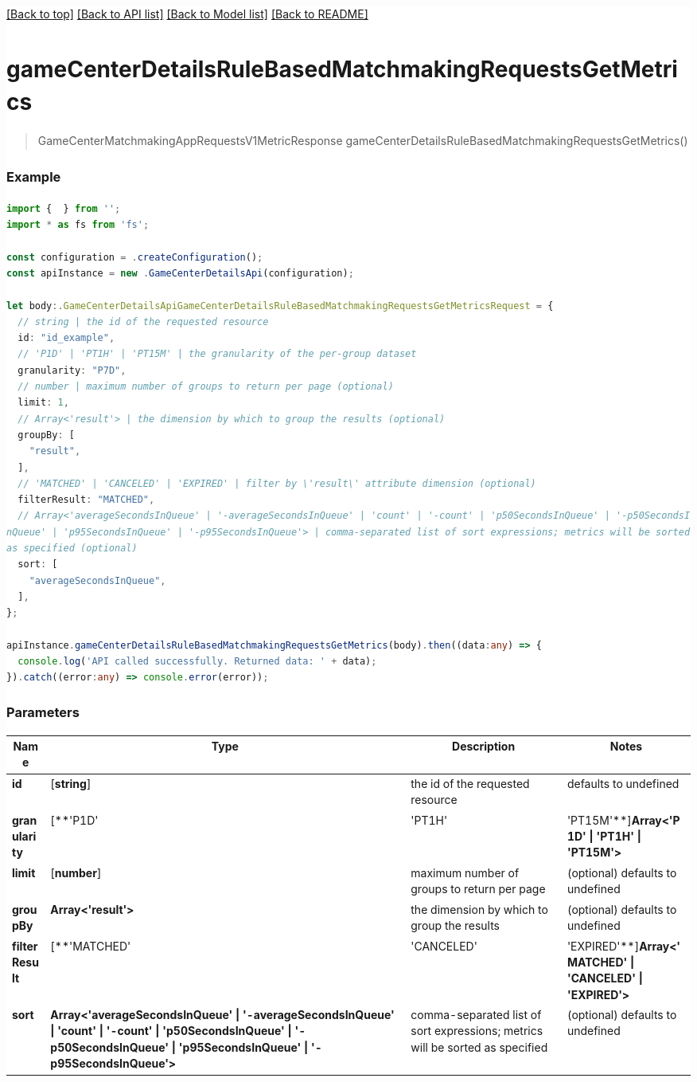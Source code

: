 [[Back to top]](#) [[Back to API list]](README.md#documentation-for-api-endpoints) [[Back to Model list]](README.md#documentation-for-models) [[Back to README]](README.md)

# **gameCenterDetailsRuleBasedMatchmakingRequestsGetMetrics**
> GameCenterMatchmakingAppRequestsV1MetricResponse gameCenterDetailsRuleBasedMatchmakingRequestsGetMetrics()


### Example


```typescript
import {  } from '';
import * as fs from 'fs';

const configuration = .createConfiguration();
const apiInstance = new .GameCenterDetailsApi(configuration);

let body:.GameCenterDetailsApiGameCenterDetailsRuleBasedMatchmakingRequestsGetMetricsRequest = {
  // string | the id of the requested resource
  id: "id_example",
  // 'P1D' | 'PT1H' | 'PT15M' | the granularity of the per-group dataset
  granularity: "P7D",
  // number | maximum number of groups to return per page (optional)
  limit: 1,
  // Array<'result'> | the dimension by which to group the results (optional)
  groupBy: [
    "result",
  ],
  // 'MATCHED' | 'CANCELED' | 'EXPIRED' | filter by \'result\' attribute dimension (optional)
  filterResult: "MATCHED",
  // Array<'averageSecondsInQueue' | '-averageSecondsInQueue' | 'count' | '-count' | 'p50SecondsInQueue' | '-p50SecondsInQueue' | 'p95SecondsInQueue' | '-p95SecondsInQueue'> | comma-separated list of sort expressions; metrics will be sorted as specified (optional)
  sort: [
    "averageSecondsInQueue",
  ],
};

apiInstance.gameCenterDetailsRuleBasedMatchmakingRequestsGetMetrics(body).then((data:any) => {
  console.log('API called successfully. Returned data: ' + data);
}).catch((error:any) => console.error(error));
```


### Parameters

Name | Type | Description  | Notes
------------- | ------------- | ------------- | -------------
 **id** | [**string**] | the id of the requested resource | defaults to undefined
 **granularity** | [**&#39;P1D&#39; | &#39;PT1H&#39; | &#39;PT15M&#39;**]**Array<&#39;P1D&#39; &#124; &#39;PT1H&#39; &#124; &#39;PT15M&#39;>** | the granularity of the per-group dataset | defaults to undefined
 **limit** | [**number**] | maximum number of groups to return per page | (optional) defaults to undefined
 **groupBy** | **Array<&#39;result&#39;>** | the dimension by which to group the results | (optional) defaults to undefined
 **filterResult** | [**&#39;MATCHED&#39; | &#39;CANCELED&#39; | &#39;EXPIRED&#39;**]**Array<&#39;MATCHED&#39; &#124; &#39;CANCELED&#39; &#124; &#39;EXPIRED&#39;>** | filter by \&#39;result\&#39; attribute dimension | (optional) defaults to undefined
 **sort** | **Array<&#39;averageSecondsInQueue&#39; &#124; &#39;-averageSecondsInQueue&#39; &#124; &#39;count&#39; &#124; &#39;-count&#39; &#124; &#39;p50SecondsInQueue&#39; &#124; &#39;-p50SecondsInQueue&#39; &#124; &#39;p95SecondsInQueue&#39; &#124; &#39;-p95SecondsInQueue&#39;>** | comma-separated list of sort expressions; metrics will be sorted as specified | (optional) defaults to undefined